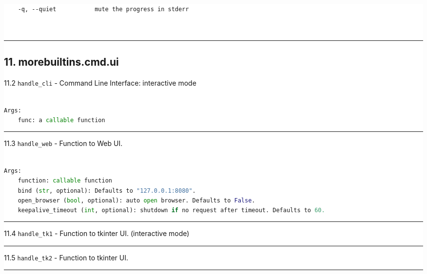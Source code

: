 ```
    -q, --quiet           mute the progress in stderr



```


---


## 11. morebuiltins.cmd.ui



11.2 `handle_cli` - Command Line Interface: interactive mode


```python

Args:
    func: a callable function

```


---



11.3 `handle_web` - Function to Web UI.


```python

Args:
    function: callable function
    bind (str, optional): Defaults to "127.0.0.1:8080".
    open_browser (bool, optional): auto open browser. Defaults to False.
    keepalive_timeout (int, optional): shutdown if no request after timeout. Defaults to 60.

```


---



11.4 `handle_tk1` - Function to tkinter UI. (interactive mode)





---



11.5 `handle_tk2` - Function to tkinter UI.





---
